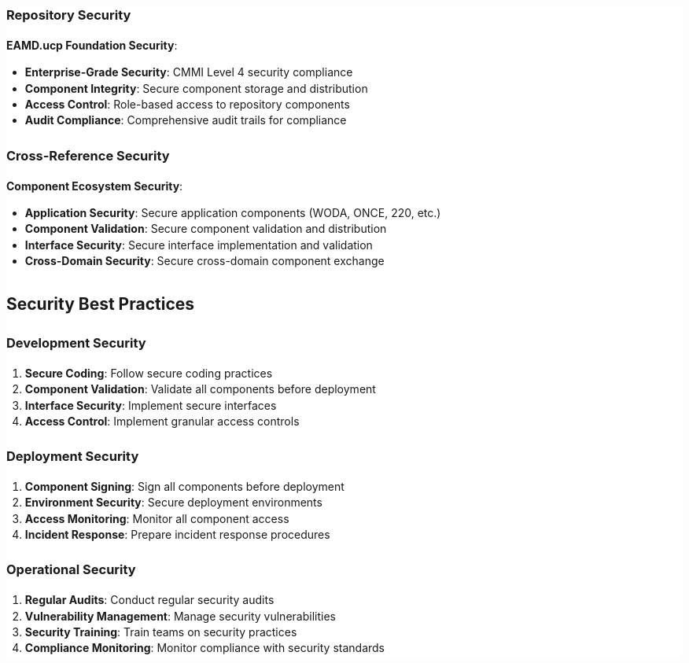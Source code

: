 ### Repository Security
**EAMD.ucp Foundation Security**:
- **Enterprise-Grade Security**: CMMI Level 4 security compliance
- **Component Integrity**: Secure component storage and distribution
- **Access Control**: Role-based access to repository components
- **Audit Compliance**: Comprehensive audit trails for compliance

### Cross-Reference Security
**Component Ecosystem Security**:
- **Application Security**: Secure application components (WODA, ONCE, 220, etc.)
- **Component Validation**: Secure component validation and distribution
- **Interface Security**: Secure interface implementation and validation
- **Cross-Domain Security**: Secure cross-domain component exchange

## Security Best Practices

### Development Security
1. **Secure Coding**: Follow secure coding practices
2. **Component Validation**: Validate all components before deployment
3. **Interface Security**: Implement secure interfaces
4. **Access Control**: Implement granular access controls

### Deployment Security
1. **Component Signing**: Sign all components before deployment
2. **Environment Security**: Secure deployment environments
3. **Access Monitoring**: Monitor all component access
4. **Incident Response**: Prepare incident response procedures

### Operational Security
1. **Regular Audits**: Conduct regular security audits
2. **Vulnerability Management**: Manage security vulnerabilities
3. **Security Training**: Train teams on security practices
4. **Compliance Monitoring**: Monitor compliance with security standards
